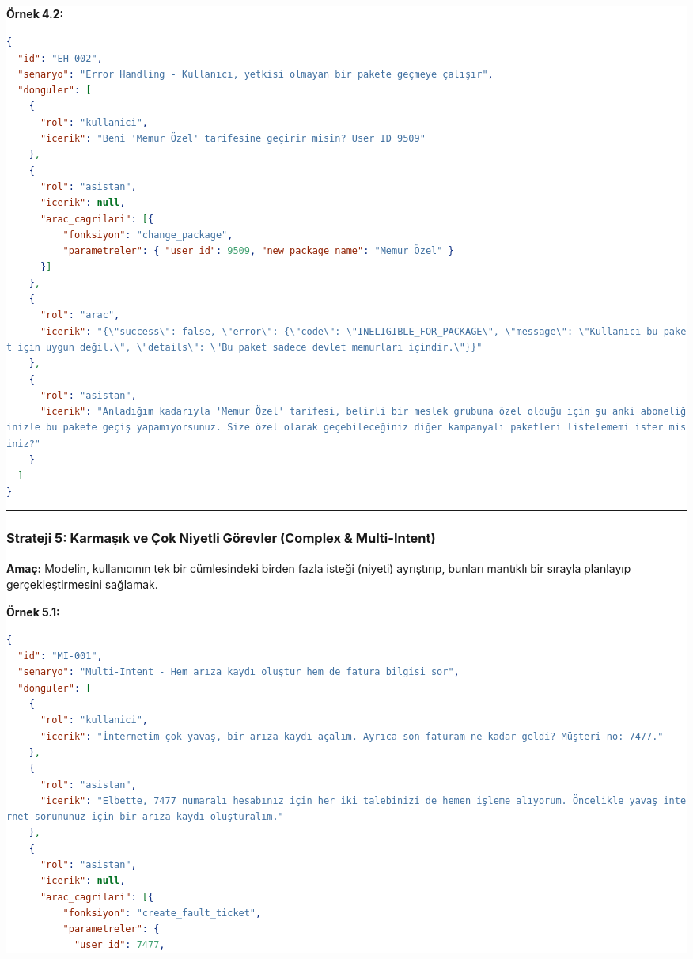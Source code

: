 **Örnek 4.2:**
```json
{
  "id": "EH-002",
  "senaryo": "Error Handling - Kullanıcı, yetkisi olmayan bir pakete geçmeye çalışır",
  "donguler": [
    {
      "rol": "kullanici",
      "icerik": "Beni 'Memur Özel' tarifesine geçirir misin? User ID 9509"
    },
    {
      "rol": "asistan",
      "icerik": null,
      "arac_cagrilari": [{
          "fonksiyon": "change_package",
          "parametreler": { "user_id": 9509, "new_package_name": "Memur Özel" }
      }]
    },
    {
      "rol": "arac",
      "icerik": "{\"success\": false, \"error\": {\"code\": \"INELIGIBLE_FOR_PACKAGE\", \"message\": \"Kullanıcı bu paket için uygun değil.\", \"details\": \"Bu paket sadece devlet memurları içindir.\"}}"
    },
    {
      "rol": "asistan",
      "icerik": "Anladığım kadarıyla 'Memur Özel' tarifesi, belirli bir meslek grubuna özel olduğu için şu anki aboneliğinizle bu pakete geçiş yapamıyorsunuz. Size özel olarak geçebileceğiniz diğer kampanyalı paketleri listelememi ister misiniz?"
    }
  ]
}
```

---

### Strateji 5: Karmaşık ve Çok Niyetli Görevler (Complex & Multi-Intent)

**Amaç:** Modelin, kullanıcının tek bir cümlesindeki birden fazla isteği (niyeti) ayrıştırıp, bunları mantıklı bir sırayla planlayıp gerçekleştirmesini sağlamak.

**Örnek 5.1:**
```json
{
  "id": "MI-001",
  "senaryo": "Multi-Intent - Hem arıza kaydı oluştur hem de fatura bilgisi sor",
  "donguler": [
    {
      "rol": "kullanici",
      "icerik": "İnternetim çok yavaş, bir arıza kaydı açalım. Ayrıca son faturam ne kadar geldi? Müşteri no: 7477."
    },
    {
      "rol": "asistan",
      "icerik": "Elbette, 7477 numaralı hesabınız için her iki talebinizi de hemen işleme alıyorum. Öncelikle yavaş internet sorununuz için bir arıza kaydı oluşturalım."
    },
    {
      "rol": "asistan",
      "icerik": null,
      "arac_cagrilari": [{
          "fonksiyon": "create_fault_ticket",
          "parametreler": {
            "user_id": 7477,
```